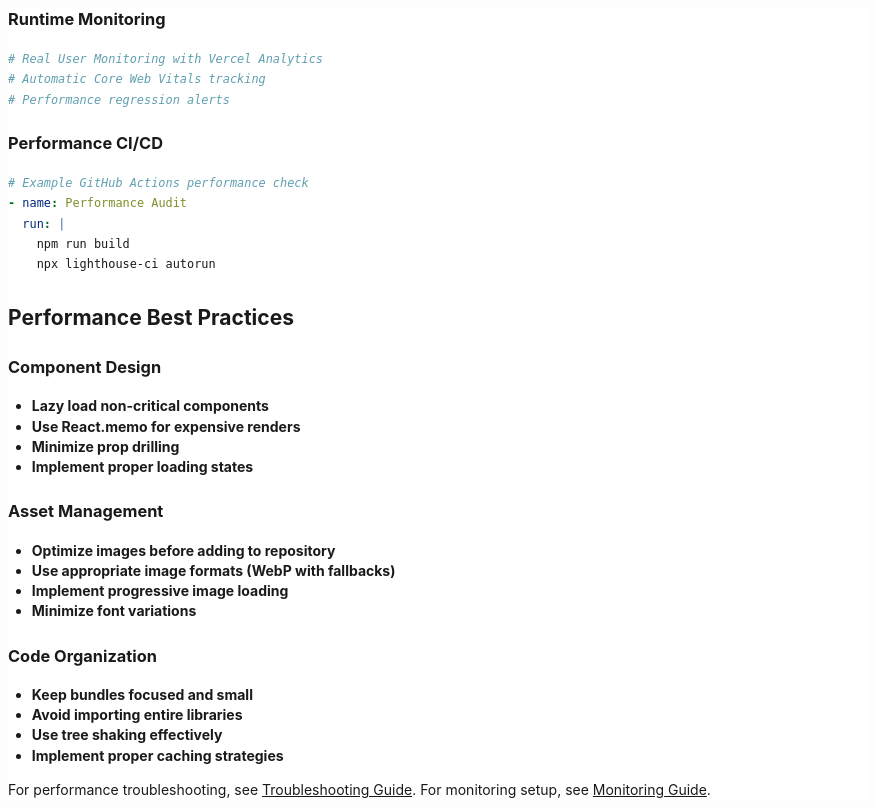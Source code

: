### Runtime Monitoring
```bash
# Real User Monitoring with Vercel Analytics
# Automatic Core Web Vitals tracking
# Performance regression alerts
```

### Performance CI/CD
```yaml
# Example GitHub Actions performance check
- name: Performance Audit
  run: |
    npm run build
    npx lighthouse-ci autorun
```

## Performance Best Practices

### Component Design
- **Lazy load non-critical components**
- **Use React.memo for expensive renders**
- **Minimize prop drilling**
- **Implement proper loading states**

### Asset Management
- **Optimize images before adding to repository**
- **Use appropriate image formats (WebP with fallbacks)**
- **Implement progressive image loading**
- **Minimize font variations**

### Code Organization
- **Keep bundles focused and small**
- **Avoid importing entire libraries**
- **Use tree shaking effectively**
- **Implement proper caching strategies**

For performance troubleshooting, see [Troubleshooting Guide](troubleshooting.md).
For monitoring setup, see [Monitoring Guide](monitoring.md).